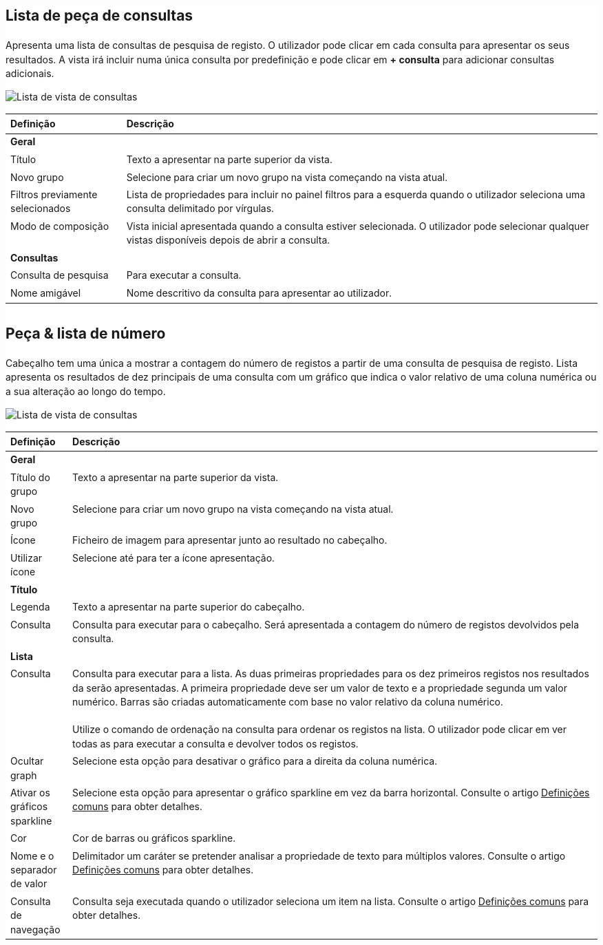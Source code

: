 
## <a name="list-of-queries-part"></a>Lista de peça de consultas

Apresenta uma lista de consultas de pesquisa de registo.  O utilizador pode clicar em cada consulta para apresentar os seus resultados.  A vista irá incluir numa única consulta por predefinição e pode clicar em **+ consulta** para adicionar consultas adicionais.

![Lista de vista de consultas](media/log-analytics-view-designer/view-list-queries.png)

| Definição | Descrição |
|:--|:--|
| **Geral** |
| Título | Texto a apresentar na parte superior da vista. |
| Novo grupo | Selecione para criar um novo grupo na vista começando na vista atual. |
| Filtros previamente selecionados | Lista de propriedades para incluir no painel filtros para a esquerda quando o utilizador seleciona uma consulta delimitado por vírgulas. |
| Modo de composição | Vista inicial apresentada quando a consulta estiver selecionada.  O utilizador pode selecionar qualquer vistas disponíveis depois de abrir a consulta. |
| **Consultas** |
| Consulta de pesquisa | Para executar a consulta. |
| Nome amigável | Nome descritivo da consulta para apresentar ao utilizador. |


## <a name="number--list-part"></a>Peça & lista de número

Cabeçalho tem uma única a mostrar a contagem do número de registos a partir de uma consulta de pesquisa de registo.  Lista apresenta os resultados de dez principais de uma consulta com um gráfico que indica o valor relativo de uma coluna numérica ou a sua alteração ao longo do tempo.


![Lista de vista de consultas](media/log-analytics-view-designer/view-number-list.png)

| Definição | Descrição |
|:--|:--|
| **Geral** |
| Título do grupo | Texto a apresentar na parte superior da vista. |
| Novo grupo | Selecione para criar um novo grupo na vista começando na vista atual. |
| Ícone | Ficheiro de imagem para apresentar junto ao resultado no cabeçalho.
| Utilizar ícone | Selecione até para ter a ícone apresentação. |
| **Título** |
| Legenda | Texto a apresentar na parte superior do cabeçalho. |
| Consulta | Consulta para executar para o cabeçalho.  Será apresentada a contagem do número de registos devolvidos pela consulta. |
| **Lista** |
| Consulta | Consulta para executar para a lista.  As duas primeiras propriedades para os dez primeiros registos nos resultados da serão apresentadas.  A primeira propriedade deve ser um valor de texto e a propriedade segunda um valor numérico.  Barras são criadas automaticamente com base no valor relativo da coluna numérico.<br><br>Utilize o comando de ordenação na consulta para ordenar os registos na lista.  O utilizador pode clicar em ver todas as para executar a consulta e devolver todos os registos. |
| Ocultar graph | Selecione esta opção para desativar o gráfico para a direita da coluna numérica. |
| Ativar os gráficos sparkline | Selecione esta opção para apresentar o gráfico sparkline em vez da barra horizontal.  Consulte o artigo [Definições comuns](#sparklines) para obter detalhes. |
| Cor | Cor de barras ou gráficos sparkline. |
| Nome e o separador de valor | Delimitador um caráter se pretender analisar a propriedade de texto para múltiplos valores.  Consulte o artigo [Definições comuns](#name-value-separator) para obter detalhes. |
| Consulta de navegação | Consulta seja executada quando o utilizador seleciona um item na lista.  Consulte o artigo [Definições comuns](#navigation-query) para obter detalhes. |